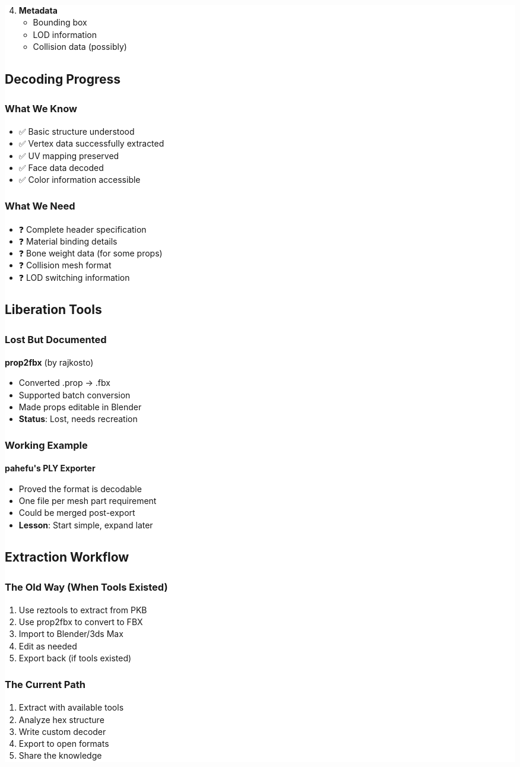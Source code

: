 4. **Metadata**
   - Bounding box
   - LOD information
   - Collision data (possibly)

## Decoding Progress

### What We Know
- ✅ Basic structure understood
- ✅ Vertex data successfully extracted
- ✅ UV mapping preserved
- ✅ Face data decoded
- ✅ Color information accessible

### What We Need
- ❓ Complete header specification
- ❓ Material binding details
- ❓ Bone weight data (for some props)
- ❓ Collision mesh format
- ❓ LOD switching information

## Liberation Tools

### Lost But Documented
**prop2fbx** (by rajkosto)
- Converted .prop → .fbx
- Supported batch conversion
- Made props editable in Blender
- **Status**: Lost, needs recreation

### Working Example
**pahefu's PLY Exporter**
- Proved the format is decodable
- One file per mesh part requirement
- Could be merged post-export
- **Lesson**: Start simple, expand later

## Extraction Workflow

### The Old Way (When Tools Existed)
1. Use reztools to extract from PKB
2. Use prop2fbx to convert to FBX
3. Import to Blender/3ds Max
4. Edit as needed
5. Export back (if tools existed)

### The Current Path
1. Extract with available tools
2. Analyze hex structure
3. Write custom decoder
4. Export to open formats
5. Share the knowledge
